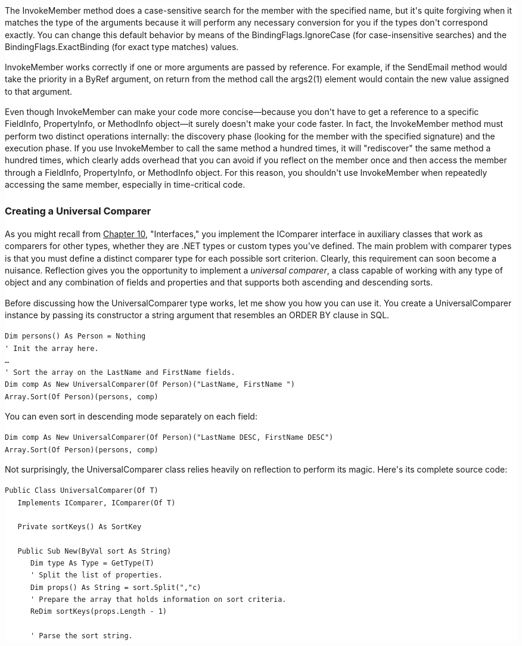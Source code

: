 The InvokeMember method does a case-sensitive search for the  member with the specified name, but it's quite forgiving when it matches the  type of the arguments because it will perform any necessary conversion for you  if the types don't correspond exactly. You can change this default behavior by  means of the BindingFlags.IgnoreCase (for case-insensitive searches) and the  BindingFlags.ExactBinding (for exact type matches) values.

InvokeMember works correctly if one or more arguments are passed  by reference. For example, if the SendEmail method would take the priority in a  ByRef argument, on return from the method call the args2(1) element would  contain the new value assigned to that argument.

Even though InvokeMember can make your code more  concise—because you don't have to get a reference to a specific FieldInfo,  PropertyInfo, or MethodInfo object—it surely doesn't make your code faster. In  fact, the InvokeMember method must perform two distinct operations internally:  the discovery phase (looking for the member with the specified signature) and  the execution phase. If you use InvokeMember to call the same method a hundred  times, it will "rediscover" the same method a hundred times, which clearly adds  overhead that you can avoid if you reflect on the member once and then access  the member through a FieldInfo, PropertyInfo, or MethodInfo object. For this  reason, you shouldn't use InvokeMember when repeatedly accessing the same  member, especially in time-critical code.

### Creating a  Universal Comparer

As you might recall from [Chapter 10](BBL0051.html#810), "Interfaces," you  implement the IComparer interface in auxiliary classes that work as comparers  for other types, whether they are .NET types or custom types you've defined. The  main problem with comparer types is that you must define a distinct comparer  type for each possible sort criterion. Clearly, this requirement can soon become  a nuisance. Reflection gives you the opportunity to implement a *universal comparer*, a class capable of working with any type  of object and any combination of fields and properties and that supports both  ascending and descending sorts.





Before discussing how the UniversalComparer type works, let me  show you how you can use it. You create a UniversalComparer instance by passing  its constructor a string argument that resembles an ORDER BY clause in SQL.

```
Dim persons() As Person = Nothing
' Init the array here.
…
' Sort the array on the LastName and FirstName fields.
Dim comp As New UniversalComparer(Of Person)("LastName, FirstName ")
Array.Sort(Of Person)(persons, comp)
```

You can even sort in descending mode separately on each field:

```
Dim comp As New UniversalComparer(Of Person)("LastName DESC, FirstName DESC")
Array.Sort(Of Person)(persons, comp)
```

Not surprisingly, the UniversalComparer class relies heavily on  reflection to perform its magic. Here's its complete source code:

```
Public Class UniversalComparer(Of T)
   Implements IComparer, IComparer(Of T)

   Private sortKeys() As SortKey

   Public Sub New(ByVal sort As String)
      Dim type As Type = GetType(T)
      ' Split the list of properties.
      Dim props() As String = sort.Split(","c)
      ' Prepare the array that holds information on sort criteria.
      ReDim sortKeys(props.Length - 1)

      ' Parse the sort string.
```
